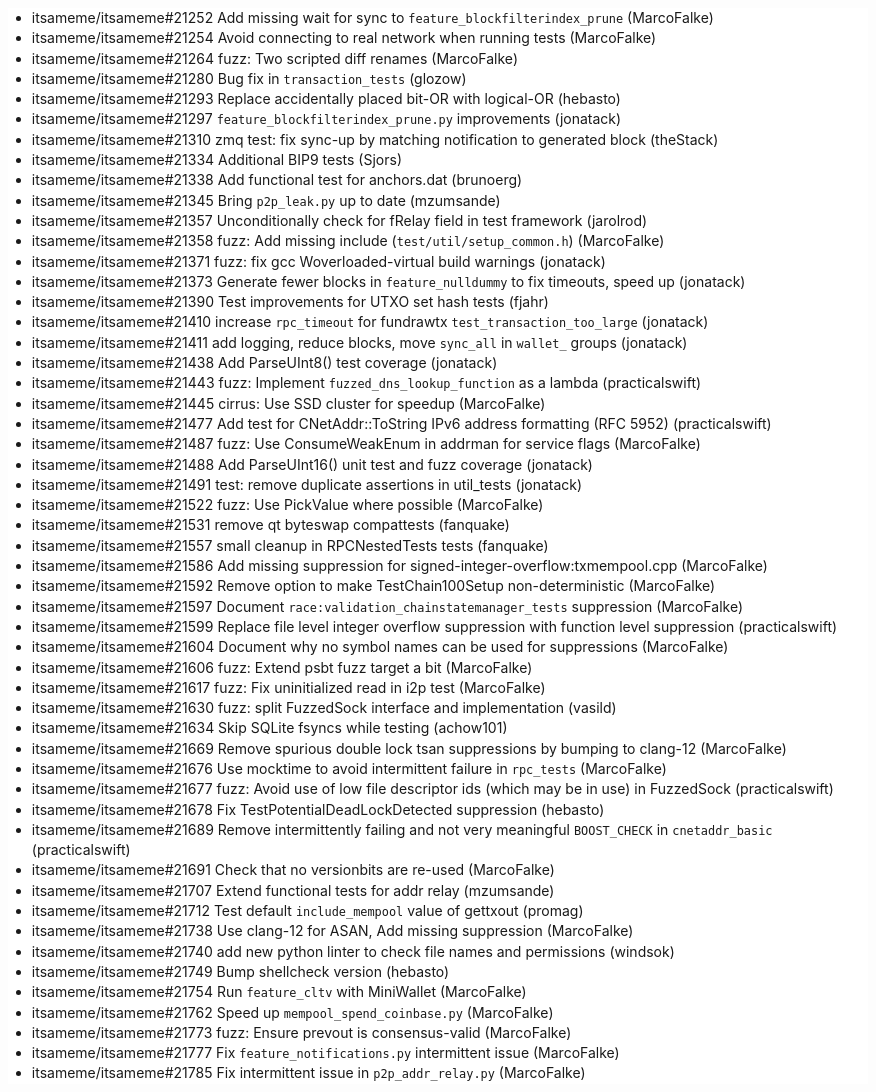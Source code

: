 - itsameme/itsameme#21252 Add missing wait for sync to `feature_blockfilterindex_prune` (MarcoFalke)
- itsameme/itsameme#21254 Avoid connecting to real network when running tests (MarcoFalke)
- itsameme/itsameme#21264 fuzz: Two scripted diff renames (MarcoFalke)
- itsameme/itsameme#21280 Bug fix in `transaction_tests` (glozow)
- itsameme/itsameme#21293 Replace accidentally placed bit-OR with logical-OR (hebasto)
- itsameme/itsameme#21297 `feature_blockfilterindex_prune.py` improvements (jonatack)
- itsameme/itsameme#21310 zmq test: fix sync-up by matching notification to generated block (theStack)
- itsameme/itsameme#21334 Additional BIP9 tests (Sjors)
- itsameme/itsameme#21338 Add functional test for anchors.dat (brunoerg)
- itsameme/itsameme#21345 Bring `p2p_leak.py` up to date (mzumsande)
- itsameme/itsameme#21357 Unconditionally check for fRelay field in test framework (jarolrod)
- itsameme/itsameme#21358 fuzz: Add missing include (`test/util/setup_common.h`) (MarcoFalke)
- itsameme/itsameme#21371 fuzz: fix gcc Woverloaded-virtual build warnings (jonatack)
- itsameme/itsameme#21373 Generate fewer blocks in `feature_nulldummy` to fix timeouts, speed up (jonatack)
- itsameme/itsameme#21390 Test improvements for UTXO set hash tests (fjahr)
- itsameme/itsameme#21410 increase `rpc_timeout` for fundrawtx `test_transaction_too_large` (jonatack)
- itsameme/itsameme#21411 add logging, reduce blocks, move `sync_all` in `wallet_` groups (jonatack)
- itsameme/itsameme#21438 Add ParseUInt8() test coverage (jonatack)
- itsameme/itsameme#21443 fuzz: Implement `fuzzed_dns_lookup_function` as a lambda (practicalswift)
- itsameme/itsameme#21445 cirrus: Use SSD cluster for speedup (MarcoFalke)
- itsameme/itsameme#21477 Add test for CNetAddr::ToString IPv6 address formatting (RFC 5952) (practicalswift)
- itsameme/itsameme#21487 fuzz: Use ConsumeWeakEnum in addrman for service flags (MarcoFalke)
- itsameme/itsameme#21488 Add ParseUInt16() unit test and fuzz coverage (jonatack)
- itsameme/itsameme#21491 test: remove duplicate assertions in util_tests (jonatack)
- itsameme/itsameme#21522 fuzz: Use PickValue where possible (MarcoFalke)
- itsameme/itsameme#21531 remove qt byteswap compattests (fanquake)
- itsameme/itsameme#21557 small cleanup in RPCNestedTests tests (fanquake)
- itsameme/itsameme#21586 Add missing suppression for signed-integer-overflow:txmempool.cpp (MarcoFalke)
- itsameme/itsameme#21592 Remove option to make TestChain100Setup non-deterministic (MarcoFalke)
- itsameme/itsameme#21597 Document `race:validation_chainstatemanager_tests` suppression (MarcoFalke)
- itsameme/itsameme#21599 Replace file level integer overflow suppression with function level suppression (practicalswift)
- itsameme/itsameme#21604 Document why no symbol names can be used for suppressions (MarcoFalke)
- itsameme/itsameme#21606 fuzz: Extend psbt fuzz target a bit (MarcoFalke)
- itsameme/itsameme#21617 fuzz: Fix uninitialized read in i2p test (MarcoFalke)
- itsameme/itsameme#21630 fuzz: split FuzzedSock interface and implementation (vasild)
- itsameme/itsameme#21634 Skip SQLite fsyncs while testing (achow101)
- itsameme/itsameme#21669 Remove spurious double lock tsan suppressions by bumping to clang-12 (MarcoFalke)
- itsameme/itsameme#21676 Use mocktime to avoid intermittent failure in `rpc_tests` (MarcoFalke)
- itsameme/itsameme#21677 fuzz: Avoid use of low file descriptor ids (which may be in use) in FuzzedSock (practicalswift)
- itsameme/itsameme#21678 Fix TestPotentialDeadLockDetected suppression (hebasto)
- itsameme/itsameme#21689 Remove intermittently failing and not very meaningful `BOOST_CHECK` in `cnetaddr_basic` (practicalswift)
- itsameme/itsameme#21691 Check that no versionbits are re-used (MarcoFalke)
- itsameme/itsameme#21707 Extend functional tests for addr relay (mzumsande)
- itsameme/itsameme#21712 Test default `include_mempool` value of gettxout (promag)
- itsameme/itsameme#21738 Use clang-12 for ASAN, Add missing suppression (MarcoFalke)
- itsameme/itsameme#21740 add new python linter to check file names and permissions (windsok)
- itsameme/itsameme#21749 Bump shellcheck version (hebasto)
- itsameme/itsameme#21754 Run `feature_cltv` with MiniWallet (MarcoFalke)
- itsameme/itsameme#21762 Speed up `mempool_spend_coinbase.py` (MarcoFalke)
- itsameme/itsameme#21773 fuzz: Ensure prevout is consensus-valid (MarcoFalke)
- itsameme/itsameme#21777 Fix `feature_notifications.py` intermittent issue (MarcoFalke)
- itsameme/itsameme#21785 Fix intermittent issue in `p2p_addr_relay.py` (MarcoFalke)